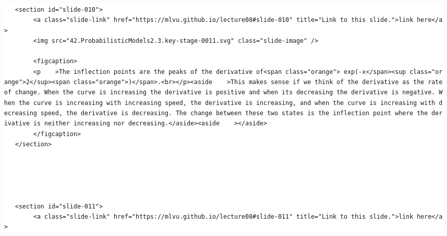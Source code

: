        <section id="slide-010">
            <a class="slide-link" href="https://mlvu.github.io/lecture08#slide-010" title="Link to this slide.">link here</a>
            <img src="42.ProbabilisticModels2.3.key-stage-0011.svg" class="slide-image" />

            <figcaption>
            <p    >The inflection points are the peaks of the derivative of<span class="orange"> exp(-x</span><sup class="orange">2</sup><span class="orange">)</span>.<br></p><aside    >This makes sense if we think of the derivative as the rate of change. When the curve is increasing the derivative is positive and when its decreasing the derivative is negative. When the curve is increasing with increasing speed, the derivative is increasing, and when the curve is increasing with decreasing speed, the derivative is decreasing. The change between these two states is the inflection point where the derivative is neither increasing nor decreasing.</aside><aside    ></aside>
            </figcaption>
       </section>





       <section id="slide-011">
            <a class="slide-link" href="https://mlvu.github.io/lecture08#slide-011" title="Link to this slide.">link here</a>